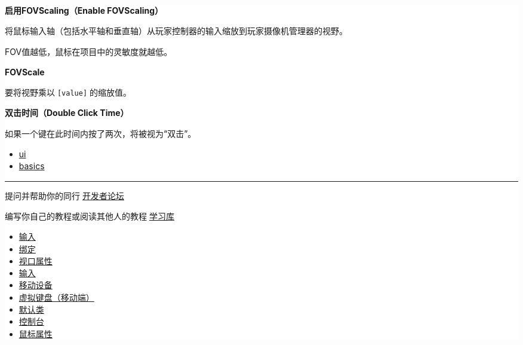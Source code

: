 **启用FOVScaling（Enable FOVScaling）**

将鼠标输入轴（包括水平轴和垂直轴）从玩家控制器的输入缩放到玩家摄像机管理器的视野。

FOV值越低，鼠标在项目中的灵敏度就越低。

**FOVScale**

要将视野乘以 `[value]` 的缩放值。

**双击时间（Double Click Time）**

如果一个键在此时间内按了两次，将被视为“双击”。

-   [ui](https://dev.epicgames.com/community/search?query=ui)
-   [basics](https://dev.epicgames.com/community/search?query=basics)

* * *

提问并帮助你的同行 [开发者论坛](https://forums.unrealengine.com/categories?tag=unreal-engine)

编写你自己的教程或阅读其他人的教程 [学习库](https://dev.epicgames.com/community/unreal-engine/learning)

-   [输入](/documentation/zh-cn/unreal-engine/input-settings-in-the-unreal-engine-project-settings#%E8%BE%93%E5%85%A5)
-   [绑定](/documentation/zh-cn/unreal-engine/input-settings-in-the-unreal-engine-project-settings#%E7%BB%91%E5%AE%9A)
-   [视口属性](/documentation/zh-cn/unreal-engine/input-settings-in-the-unreal-engine-project-settings#%E8%A7%86%E5%8F%A3%E5%B1%9E%E6%80%A7)
-   [输入](/documentation/zh-cn/unreal-engine/input-settings-in-the-unreal-engine-project-settings#%E8%BE%93%E5%85%A5-2)
-   [移动设备](/documentation/zh-cn/unreal-engine/input-settings-in-the-unreal-engine-project-settings#%E7%A7%BB%E5%8A%A8%E8%AE%BE%E5%A4%87)
-   [虚拟键盘（移动端）](/documentation/zh-cn/unreal-engine/input-settings-in-the-unreal-engine-project-settings#%E8%99%9A%E6%8B%9F%E9%94%AE%E7%9B%98%EF%BC%88%E7%A7%BB%E5%8A%A8%E7%AB%AF%EF%BC%89)
-   [默认类](/documentation/zh-cn/unreal-engine/input-settings-in-the-unreal-engine-project-settings#%E9%BB%98%E8%AE%A4%E7%B1%BB)
-   [控制台](/documentation/zh-cn/unreal-engine/input-settings-in-the-unreal-engine-project-settings#%E6%8E%A7%E5%88%B6%E5%8F%B0)
-   [鼠标属性](/documentation/zh-cn/unreal-engine/input-settings-in-the-unreal-engine-project-settings#%E9%BC%A0%E6%A0%87%E5%B1%9E%E6%80%A7)